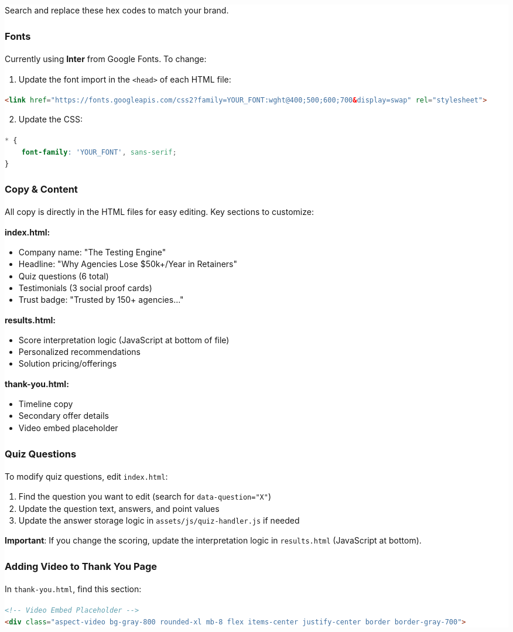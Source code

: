 Search and replace these hex codes to match your brand.

### Fonts

Currently using **Inter** from Google Fonts. To change:

1. Update the font import in the `<head>` of each HTML file:
```html
<link href="https://fonts.googleapis.com/css2?family=YOUR_FONT:wght@400;500;600;700&display=swap" rel="stylesheet">
```

2. Update the CSS:
```css
* {
    font-family: 'YOUR_FONT', sans-serif;
}
```

### Copy & Content

All copy is directly in the HTML files for easy editing. Key sections to customize:

**index.html:**
- Company name: "The Testing Engine"
- Headline: "Why Agencies Lose $50k+/Year in Retainers"
- Quiz questions (6 total)
- Testimonials (3 social proof cards)
- Trust badge: "Trusted by 150+ agencies..."

**results.html:**
- Score interpretation logic (JavaScript at bottom of file)
- Personalized recommendations
- Solution pricing/offerings

**thank-you.html:**
- Timeline copy
- Secondary offer details
- Video embed placeholder

### Quiz Questions

To modify quiz questions, edit `index.html`:

1. Find the question you want to edit (search for `data-question="X"`)
2. Update the question text, answers, and point values
3. Update the answer storage logic in `assets/js/quiz-handler.js` if needed

**Important**: If you change the scoring, update the interpretation logic in `results.html` (JavaScript at bottom).

### Adding Video to Thank You Page

In `thank-you.html`, find this section:

```html
<!-- Video Embed Placeholder -->
<div class="aspect-video bg-gray-800 rounded-xl mb-8 flex items-center justify-center border border-gray-700">
```
